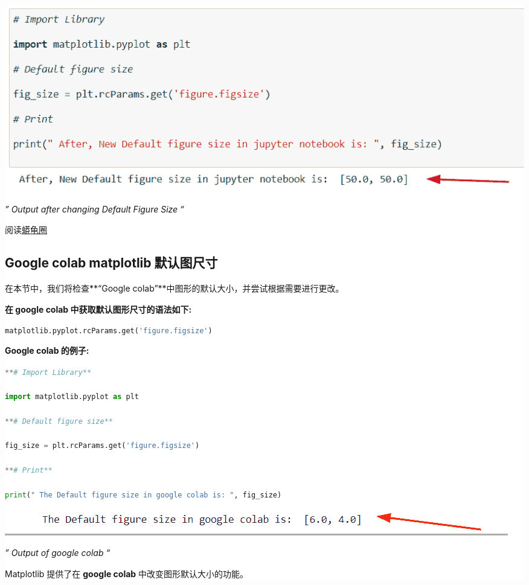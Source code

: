 ![matplotlib juypter notebook default figure size](img/046ed2979e3cf5afd1852fecd33cc58e.png "matplotlib juypter notebook default figure size")

*” Output after changing Default Figure Size “*

阅读[蟒龟圈](https://pythonguides.com/python-turtle-circle/)

## Google colab matplotlib 默认图尺寸

在本节中，我们将检查**“Google colab”**中图形的默认大小，并尝试根据需要进行更改。

**在 google colab 中获取默认图形尺寸的语法如下:**

```py
matplotlib.pyplot.rcParams.get('figure.figsize') 
```

**Google colab 的例子:**

```py
**# Import Library**

import matplotlib.pyplot as plt

**# Default figure size**

fig_size = plt.rcParams.get('figure.figsize')

**# Print**

print(" The Default figure size in google colab is: ", fig_size) 
```

![google colab matplotlib default figure size](img/f50141f9937fb3b27866faf2e435d8e0.png "google colab matplotlib default figure size")

*” Output of google colab “*

Matplotlib 提供了在 **google colab** 中改变图形默认大小的功能。
